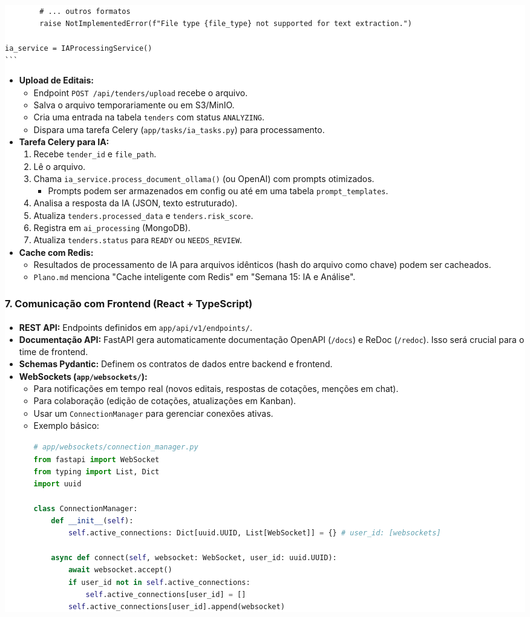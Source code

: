             # ... outros formatos
            raise NotImplementedError(f"File type {file_type} not supported for text extraction.")

    ia_service = IAProcessingService()
    ```
*   **Upload de Editais:**
    *   Endpoint `POST /api/tenders/upload` recebe o arquivo.
    *   Salva o arquivo temporariamente ou em S3/MinIO.
    *   Cria uma entrada na tabela `tenders` com status `ANALYZING`.
    *   Dispara uma tarefa Celery (`app/tasks/ia_tasks.py`) para processamento.
*   **Tarefa Celery para IA:**
    1.  Recebe `tender_id` e `file_path`.
    2.  Lê o arquivo.
    3.  Chama `ia_service.process_document_ollama()` (ou OpenAI) com prompts otimizados.
        *   Prompts podem ser armazenados em config ou até em uma tabela `prompt_templates`.
    4.  Analisa a resposta da IA (JSON, texto estruturado).
    5.  Atualiza `tenders.processed_data` e `tenders.risk_score`.
    6.  Registra em `ai_processing` (MongoDB).
    7.  Atualiza `tenders.status` para `READY` ou `NEEDS_REVIEW`.
*   **Cache com Redis:**
    *   Resultados de processamento de IA para arquivos idênticos (hash do arquivo como chave) podem ser cacheados.
    *   `Plano.md` menciona "Cache inteligente com Redis" em "Semana 15: IA e Análise".

### 7. Comunicação com Frontend (React + TypeScript)

*   **REST API:** Endpoints definidos em `app/api/v1/endpoints/`.
*   **Documentação API:** FastAPI gera automaticamente documentação OpenAPI (`/docs`) e ReDoc (`/redoc`). Isso será crucial para o time de frontend.
*   **Schemas Pydantic:** Definem os contratos de dados entre backend e frontend.
*   **WebSockets (`app/websockets/`):**
    *   Para notificações em tempo real (novos editais, respostas de cotações, menções em chat).
    *   Para colaboração (edição de cotações, atualizações em Kanban).
    *   Usar um `ConnectionManager` para gerenciar conexões ativas.
    *   Exemplo básico:
        ```python
        # app/websockets/connection_manager.py
        from fastapi import WebSocket
        from typing import List, Dict
        import uuid

        class ConnectionManager:
            def __init__(self):
                self.active_connections: Dict[uuid.UUID, List[WebSocket]] = {} # user_id: [websockets]

            async def connect(self, websocket: WebSocket, user_id: uuid.UUID):
                await websocket.accept()
                if user_id not in self.active_connections:
                    self.active_connections[user_id] = []
                self.active_connections[user_id].append(websocket)
